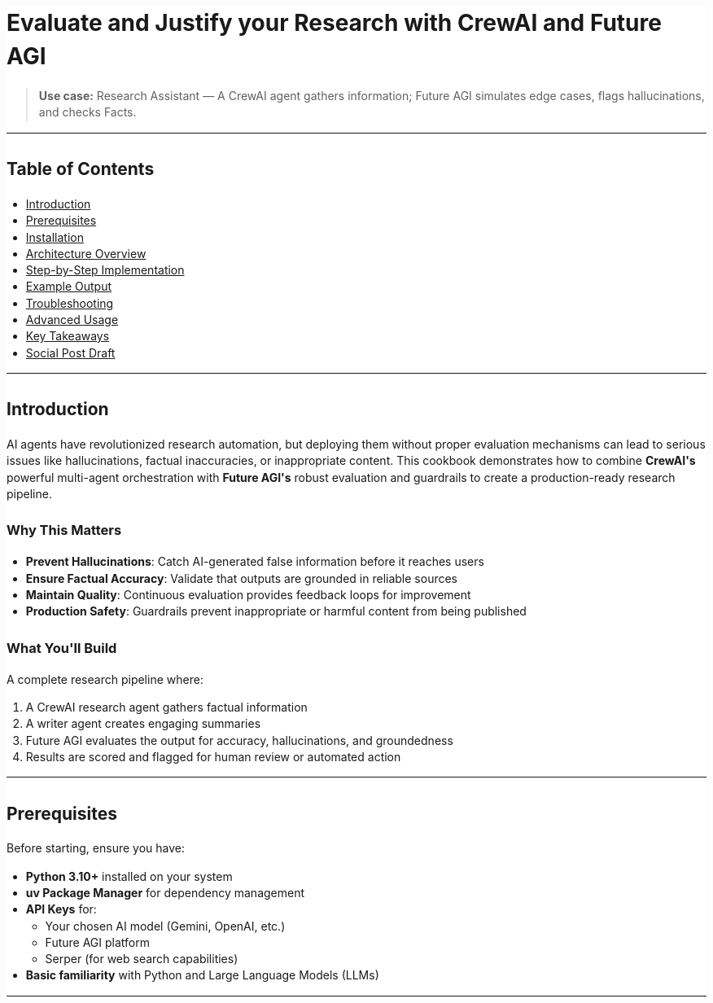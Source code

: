 # Evaluate and Justify your Research with CrewAI and Future AGI

> **Use case:** Research Assistant — A CrewAI agent gathers information; Future AGI simulates edge cases, flags hallucinations, and checks Facts.

---

## Table of Contents
- [Introduction](#introduction)
- [Prerequisites](#prerequisites)
- [Installation](#installation)
- [Architecture Overview](#architecture-overview)
- [Step-by-Step Implementation](#step-by-step-implementation)
- [Example Output](#example-output)
- [Troubleshooting](#troubleshooting)
- [Advanced Usage](#advanced-usage)
- [Key Takeaways](#key-takeaways)
- [Social Post Draft](#social-post-draft)

---

## Introduction

AI agents have revolutionized research automation, but deploying them without proper evaluation mechanisms can lead to serious issues like hallucinations, factual inaccuracies, or inappropriate content. This cookbook demonstrates how to combine **CrewAI's** powerful multi-agent orchestration with **Future AGI's** robust evaluation and guardrails to create a production-ready research pipeline.

### Why This Matters
- **Prevent Hallucinations**: Catch AI-generated false information before it reaches users
- **Ensure Factual Accuracy**: Validate that outputs are grounded in reliable sources
- **Maintain Quality**: Continuous evaluation provides feedback loops for improvement
- **Production Safety**: Guardrails prevent inappropriate or harmful content from being published

### What You'll Build
A complete research pipeline where:
1. A CrewAI research agent gathers factual information
2. A writer agent creates engaging summaries
3. Future AGI evaluates the output for accuracy, hallucinations, and groundedness
4. Results are scored and flagged for human review or automated action

---

## Prerequisites

Before starting, ensure you have:

- **Python 3.10+** installed on your system
- **uv Package Manager** for dependency management
- **API Keys** for:
  - Your chosen AI model (Gemini, OpenAI, etc.)
  - Future AGI platform
  - Serper (for web search capabilities)
- **Basic familiarity** with Python and Large Language Models (LLMs)

---